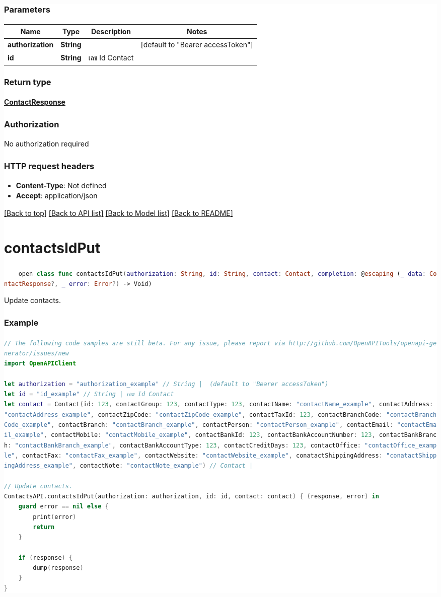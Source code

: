 ### Parameters

Name | Type | Description  | Notes
------------- | ------------- | ------------- | -------------
 **authorization** | **String** |  | [default to &quot;Bearer accessToken&quot;]
 **id** | **String** | เลข Id Contact | 

### Return type

[**ContactResponse**](ContactResponse.md)

### Authorization

No authorization required

### HTTP request headers

 - **Content-Type**: Not defined
 - **Accept**: application/json

[[Back to top]](#) [[Back to API list]](../README.md#documentation-for-api-endpoints) [[Back to Model list]](../README.md#documentation-for-models) [[Back to README]](../README.md)

# **contactsIdPut**
```swift
    open class func contactsIdPut(authorization: String, id: String, contact: Contact, completion: @escaping (_ data: ContactResponse?, _ error: Error?) -> Void)
```

Update contacts.

### Example 
```swift
// The following code samples are still beta. For any issue, please report via http://github.com/OpenAPITools/openapi-generator/issues/new
import OpenAPIClient

let authorization = "authorization_example" // String |  (default to "Bearer accessToken")
let id = "id_example" // String | เลข Id Contact
let contact = Contact(id: 123, contactGroup: 123, contactType: 123, contactName: "contactName_example", contactAddress: "contactAddress_example", contactZipCode: "contactZipCode_example", contactTaxId: 123, contactBranchCode: "contactBranchCode_example", contactBranch: "contactBranch_example", contactPerson: "contactPerson_example", contactEmail: "contactEmail_example", contactMobile: "contactMobile_example", contactBankId: 123, contactBankAccountNumber: 123, contactBankBranch: "contactBankBranch_example", contactBankAccountType: 123, contactCreditDays: 123, contactOffice: "contactOffice_example", contactFax: "contactFax_example", contactWebsite: "contactWebsite_example", conatactShippingAddress: "conatactShippingAddress_example", contactNote: "contactNote_example") // Contact | 

// Update contacts.
ContactsAPI.contactsIdPut(authorization: authorization, id: id, contact: contact) { (response, error) in
    guard error == nil else {
        print(error)
        return
    }

    if (response) {
        dump(response)
    }
}
```
